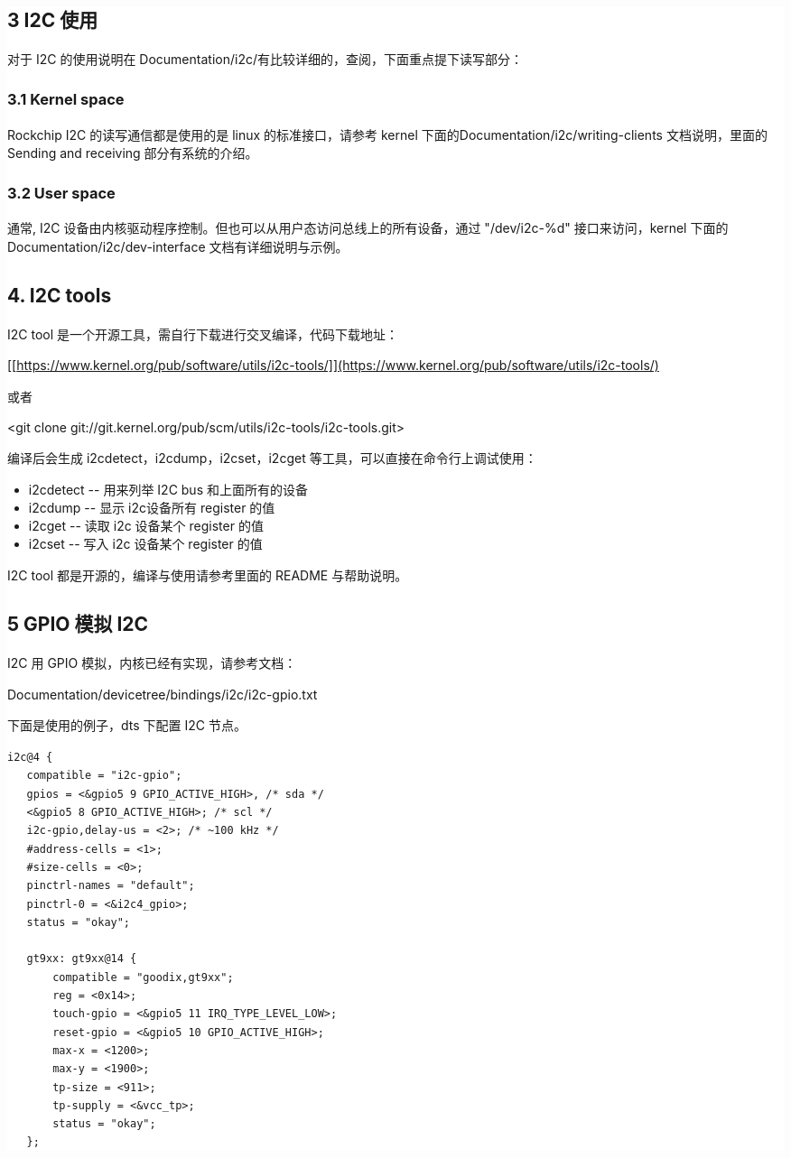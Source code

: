 ## 3 **I2C** 使用

 对于 I2C 的使用说明在 Documentation/i2c/有比较详细的，查阅，下面重点提下读写部分：

### 3.1 Kernel space

 Rockchip I2C 的读写通信都是使用的是 linux 的标准接口，请参考 kernel
 下面的Documentation/i2c/writing-clients 文档说明，里面的 Sending and
 receiving 部分有系统的介绍。

### 3.2 User space
 通常, I2C
 设备由内核驱动程序控制。但也可以从用户态访问总线上的所有设备，通过
 "/dev/i2c-%d" 接口来访问，kernel 下面的Documentation/i2c/dev-interface 文档有详细说明与示例。

## 4.  **I2C tools**

 I2C tool 是一个开源工具，需自行下载进行交叉编译，代码下载地址：

 [[https://www.kernel.org/pub/software/utils/i2c-tools/]](https://www.kernel.org/pub/software/utils/i2c-tools/)

 或者

 <git clone git://git.kernel.org/pub/scm/utils/i2c-tools/i2c-tools.git>

 编译后会生成 i2cdetect，i2cdump，i2cset，i2cget
 等工具，可以直接在命令行上调试使用：

 - i2cdetect -- 用来列举 I2C bus 和上面所有的设备
 - i2cdump -- 显示 i2c设备所有 register 的值
 - i2cget -- 读取 i2c 设备某个 register 的值
 - i2cset -- 写入 i2c 设备某个 register 的值

 I2C tool 都是开源的，编译与使用请参考里面的 README 与帮助说明。

## 5 **GPIO** 模拟 **I2C**

 I2C 用 GPIO 模拟，内核已经有实现，请参考文档：

 Documentation/devicetree/bindings/i2c/i2c-gpio.txt

 下面是使用的例子，dts 下配置 I2C 节点。
 ```dts
 i2c@4 {
    compatible = "i2c-gpio";
    gpios = <&gpio5 9 GPIO_ACTIVE_HIGH>, /* sda */
    <&gpio5 8 GPIO_ACTIVE_HIGH>; /* scl */
    i2c-gpio,delay-us = <2>; /* ~100 kHz */
    #address-cells = <1>;
    #size-cells = <0>;
    pinctrl-names = "default";
    pinctrl-0 = <&i2c4_gpio>;
    status = "okay";

    gt9xx: gt9xx@14 {
        compatible = "goodix,gt9xx";
        reg = <0x14>;
        touch-gpio = <&gpio5 11 IRQ_TYPE_LEVEL_LOW>;
        reset-gpio = <&gpio5 10 GPIO_ACTIVE_HIGH>;
        max-x = <1200>;
        max-y = <1900>;
        tp-size = <911>;
        tp-supply = <&vcc_tp>;
        status = "okay";
    };
 ```